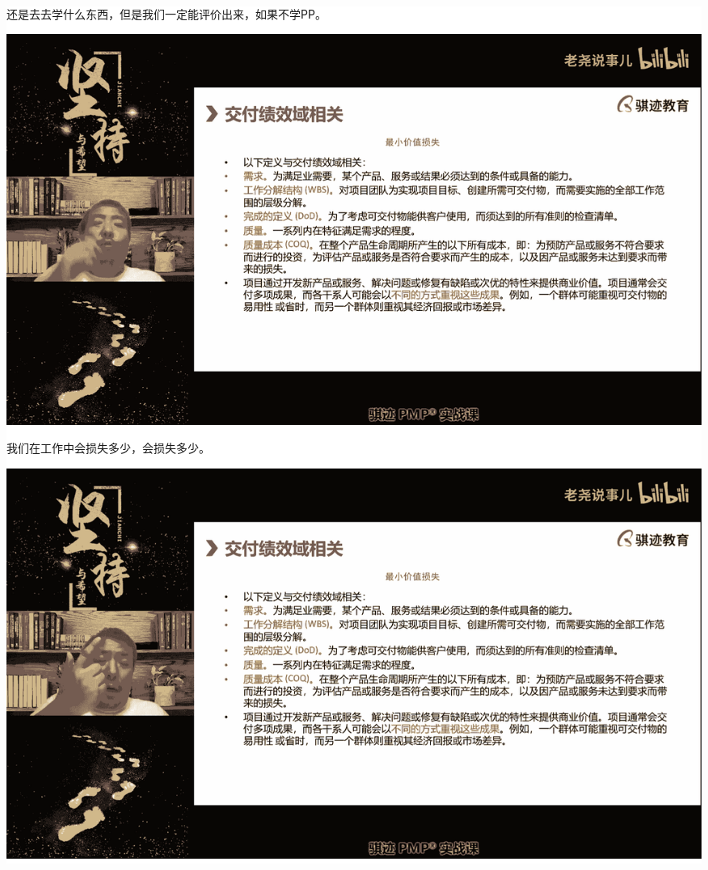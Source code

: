 还是去去学什么东西，但是我们一定能评价出来，如果不学PP。

![](img/c6d6492d9db0cbca90cce1b6ffef4017_38.png)

我们在工作中会损失多少，会损失多少。

![](img/c6d6492d9db0cbca90cce1b6ffef4017_40.png)
